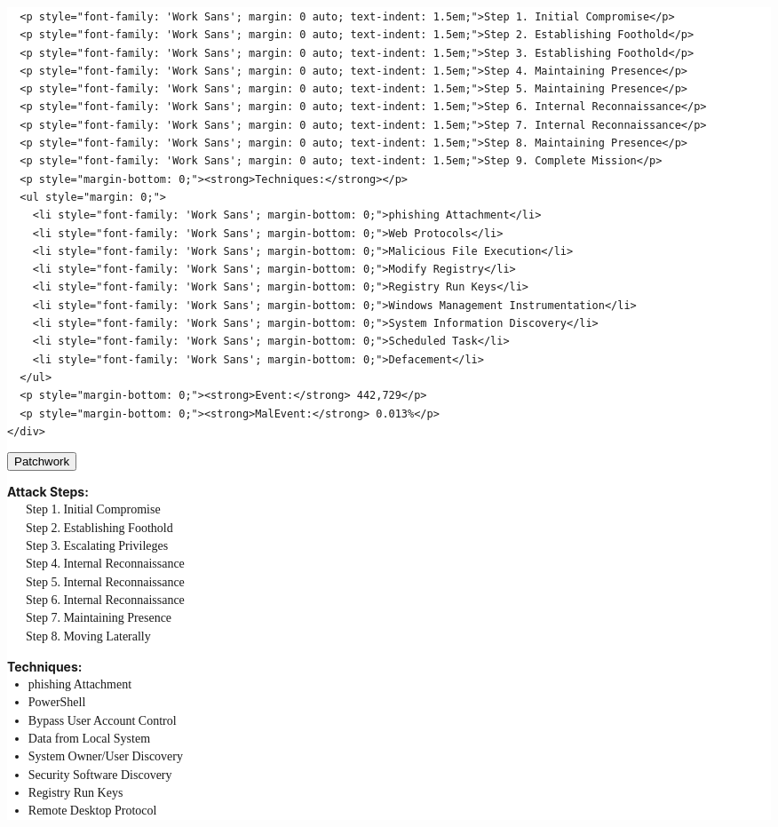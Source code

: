       <p style="font-family: 'Work Sans'; margin: 0 auto; text-indent: 1.5em;">Step 1. Initial Compromise</p>
      <p style="font-family: 'Work Sans'; margin: 0 auto; text-indent: 1.5em;">Step 2. Establishing Foothold</p>
      <p style="font-family: 'Work Sans'; margin: 0 auto; text-indent: 1.5em;">Step 3. Establishing Foothold</p>
      <p style="font-family: 'Work Sans'; margin: 0 auto; text-indent: 1.5em;">Step 4. Maintaining Presence</p>
      <p style="font-family: 'Work Sans'; margin: 0 auto; text-indent: 1.5em;">Step 5. Maintaining Presence</p>
      <p style="font-family: 'Work Sans'; margin: 0 auto; text-indent: 1.5em;">Step 6. Internal Reconnaissance</p>
      <p style="font-family: 'Work Sans'; margin: 0 auto; text-indent: 1.5em;">Step 7. Internal Reconnaissance</p>
      <p style="font-family: 'Work Sans'; margin: 0 auto; text-indent: 1.5em;">Step 8. Maintaining Presence</p>
      <p style="font-family: 'Work Sans'; margin: 0 auto; text-indent: 1.5em;">Step 9. Complete Mission</p>
      <p style="margin-bottom: 0;"><strong>Techniques:</strong></p>
      <ul style="margin: 0;">
        <li style="font-family: 'Work Sans'; margin-bottom: 0;">phishing Attachment</li>
        <li style="font-family: 'Work Sans'; margin-bottom: 0;">Web Protocols</li>
        <li style="font-family: 'Work Sans'; margin-bottom: 0;">Malicious File Execution</li>
        <li style="font-family: 'Work Sans'; margin-bottom: 0;">Modify Registry</li>
        <li style="font-family: 'Work Sans'; margin-bottom: 0;">Registry Run Keys</li>
        <li style="font-family: 'Work Sans'; margin-bottom: 0;">Windows Management Instrumentation</li>
        <li style="font-family: 'Work Sans'; margin-bottom: 0;">System Information Discovery</li>
        <li style="font-family: 'Work Sans'; margin-bottom: 0;">Scheduled Task</li>
        <li style="font-family: 'Work Sans'; margin-bottom: 0;">Defacement</li>
      </ul>
      <p style="margin-bottom: 0;"><strong>Event:</strong> 442,729</p>
      <p style="margin-bottom: 0;"><strong>MalEvent:</strong> 0.013%</p>
    </div>
  </div>
  <div class="accordion-item">
    <button class="accordion-header">Patchwork</button>
    <div class="accordion-content">
      <p style="margin-bottom: 0;"><strong>Attack Steps:</strong></p>
      <p style="font-family: 'Work Sans'; margin: 0 auto; text-indent: 1.5em;">Step 1. Initial Compromise</p>
      <p style="font-family: 'Work Sans'; margin: 0 auto; text-indent: 1.5em;">Step 2. Establishing Foothold</p>
      <p style="font-family: 'Work Sans'; margin: 0 auto; text-indent: 1.5em;">Step 3. Escalating Privileges</p>
      <p style="font-family: 'Work Sans'; margin: 0 auto; text-indent: 1.5em;">Step 4. Internal Reconnaissance</p>
      <p style="font-family: 'Work Sans'; margin: 0 auto; text-indent: 1.5em;">Step 5. Internal Reconnaissance</p>
      <p style="font-family: 'Work Sans'; margin: 0 auto; text-indent: 1.5em;">Step 6. Internal Reconnaissance</p>
      <p style="font-family: 'Work Sans'; margin: 0 auto; text-indent: 1.5em;">Step 7. Maintaining Presence</p>
      <p style="font-family: 'Work Sans'; margin: 0 auto; text-indent: 1.5em;">Step 8. Moving Laterally</p>
      <p style="margin-bottom: 0;"><strong>Techniques:</strong></p>
      <ul style="margin: 0;">
        <li style="font-family: 'Work Sans'; margin-bottom: 0;">phishing Attachment</li>
        <li style="font-family: 'Work Sans'; margin-bottom: 0;">PowerShell</li>
        <li style="font-family: 'Work Sans'; margin-bottom: 0;">Bypass User Account Control</li>
        <li style="font-family: 'Work Sans'; margin-bottom: 0;">Data from Local System</li>
        <li style="font-family: 'Work Sans'; margin-bottom: 0;">System Owner/User Discovery</li>
        <li style="font-family: 'Work Sans'; margin-bottom: 0;">Security Software Discovery</li>
        <li style="font-family: 'Work Sans'; margin-bottom: 0;">Registry Run Keys</li>
        <li style="font-family: 'Work Sans'; margin-bottom: 0;">Remote Desktop Protocol</li>